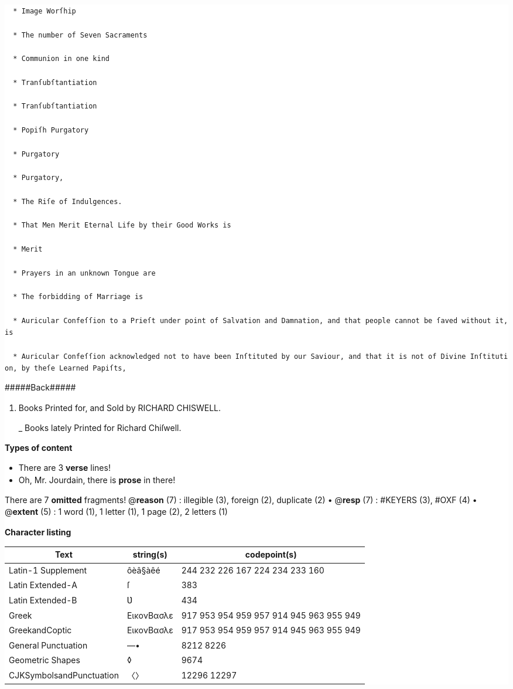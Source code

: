       * Image Worſhip

      * The number of Seven Sacraments

      * Communion in one kind

      * Tranſubſtantiation

      * Tranſubſtantiation

      * Popiſh Purgatory

      * Purgatory

      * Purgatory,

      * The Riſe of Indulgences.

      * That Men Merit Eternal Life by their Good Works is

      * Merit

      * Prayers in an unknown Tongue are

      * The forbidding of Marriage is

      * Auricular Confeſſion to a Prieſt under point of Salvation and Damnation, and that people cannot be ſaved without it, is

      * Auricular Confeſſion acknowledged not to have been Inſtituted by our Saviour, and that it is not of Divine Inſtitution, by theſe Learned Papiſts,

#####Back#####

1. Books Printed for, and Sold by RICHARD CHISWELL.

    _ Books lately Printed for Richard Chiſwell.

**Types of content**

  * There are 3 **verse** lines!
  * Oh, Mr. Jourdain, there is **prose** in there!

There are 7 **omitted** fragments! 
 @__reason__ (7) : illegible (3), foreign (2), duplicate (2)  •  @__resp__ (7) : #KEYERS (3), #OXF (4)  •  @__extent__ (5) : 1 word (1), 1 letter (1), 1 page (2), 2 letters (1)

**Character listing**


|Text|string(s)|codepoint(s)|
|---|---|---|
|Latin-1 Supplement|ôèâ§àêé |244 232 226 167 224 234 233 160|
|Latin Extended-A|ſ|383|
|Latin Extended-B|Ʋ|434|
|Greek|ΕικονΒασλε|917 953 954 959 957 914 945 963 955 949|
|GreekandCoptic|ΕικονΒασλε|917 953 954 959 957 914 945 963 955 949|
|General Punctuation|—•|8212 8226|
|Geometric Shapes|◊|9674|
|CJKSymbolsandPunctuation|〈〉|12296 12297|
